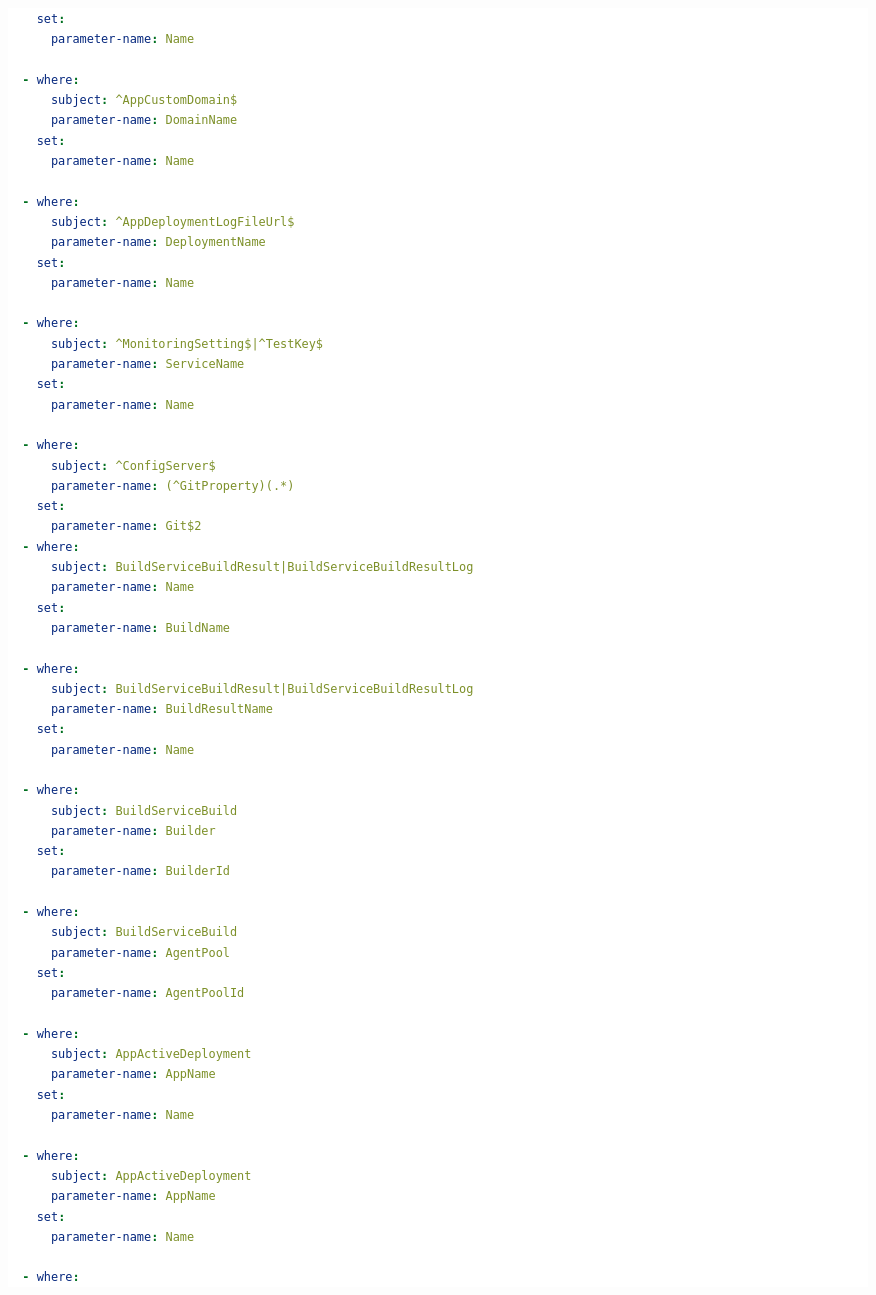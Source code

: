 ``` yaml
    set:
      parameter-name: Name

  - where:
      subject: ^AppCustomDomain$
      parameter-name: DomainName
    set:
      parameter-name: Name

  - where:
      subject: ^AppDeploymentLogFileUrl$
      parameter-name: DeploymentName
    set:
      parameter-name: Name

  - where:
      subject: ^MonitoringSetting$|^TestKey$
      parameter-name: ServiceName
    set:
      parameter-name: Name

  - where:
      subject: ^ConfigServer$
      parameter-name: (^GitProperty)(.*)
    set:
      parameter-name: Git$2
  - where:
      subject: BuildServiceBuildResult|BuildServiceBuildResultLog
      parameter-name: Name
    set:
      parameter-name: BuildName

  - where:
      subject: BuildServiceBuildResult|BuildServiceBuildResultLog
      parameter-name: BuildResultName
    set:
      parameter-name: Name

  - where:
      subject: BuildServiceBuild
      parameter-name: Builder
    set:
      parameter-name: BuilderId

  - where:
      subject: BuildServiceBuild
      parameter-name: AgentPool
    set:
      parameter-name: AgentPoolId

  - where:
      subject: AppActiveDeployment
      parameter-name: AppName
    set:
      parameter-name: Name

  - where:
      subject: AppActiveDeployment
      parameter-name: AppName
    set:
      parameter-name: Name

  - where:
```